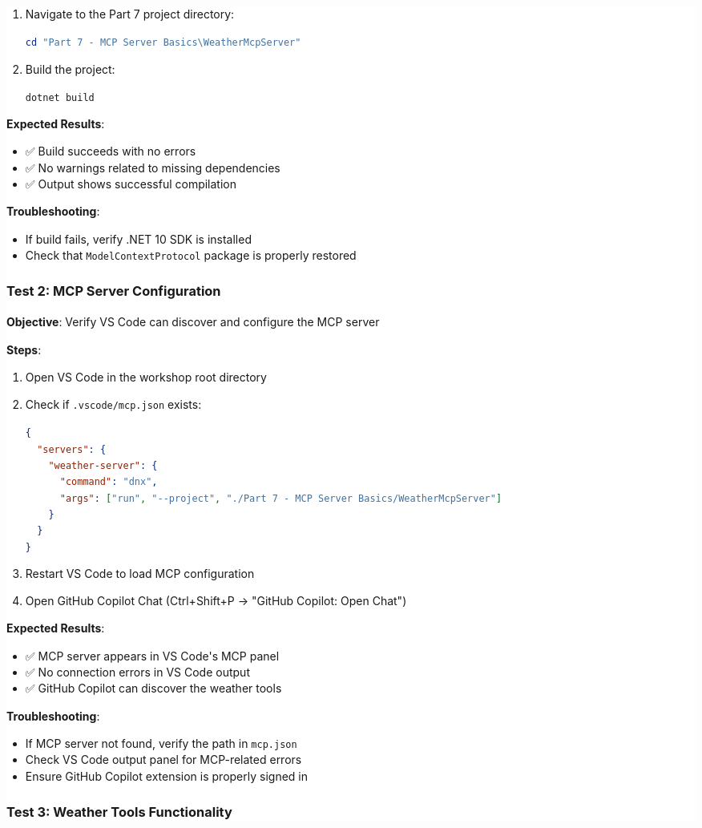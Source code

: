 1. Navigate to the Part 7 project directory:

   ```powershell
   cd "Part 7 - MCP Server Basics\WeatherMcpServer"
   ```

2. Build the project:

   ```powershell
   dotnet build
   ```

**Expected Results**:

- ✅ Build succeeds with no errors
- ✅ No warnings related to missing dependencies
- ✅ Output shows successful compilation

**Troubleshooting**:

- If build fails, verify .NET 10 SDK is installed
- Check that `ModelContextProtocol` package is properly restored

### Test 2: MCP Server Configuration

**Objective**: Verify VS Code can discover and configure the MCP server

**Steps**:

1. Open VS Code in the workshop root directory
2. Check if `.vscode/mcp.json` exists:

   ```json
   {
     "servers": {
       "weather-server": {
         "command": "dnx",
         "args": ["run", "--project", "./Part 7 - MCP Server Basics/WeatherMcpServer"]
       }
     }
   }
   ```

3. Restart VS Code to load MCP configuration
4. Open GitHub Copilot Chat (Ctrl+Shift+P → "GitHub Copilot: Open Chat")

**Expected Results**:

- ✅ MCP server appears in VS Code's MCP panel
- ✅ No connection errors in VS Code output
- ✅ GitHub Copilot can discover the weather tools

**Troubleshooting**:

- If MCP server not found, verify the path in `mcp.json`
- Check VS Code output panel for MCP-related errors
- Ensure GitHub Copilot extension is properly signed in

### Test 3: Weather Tools Functionality
